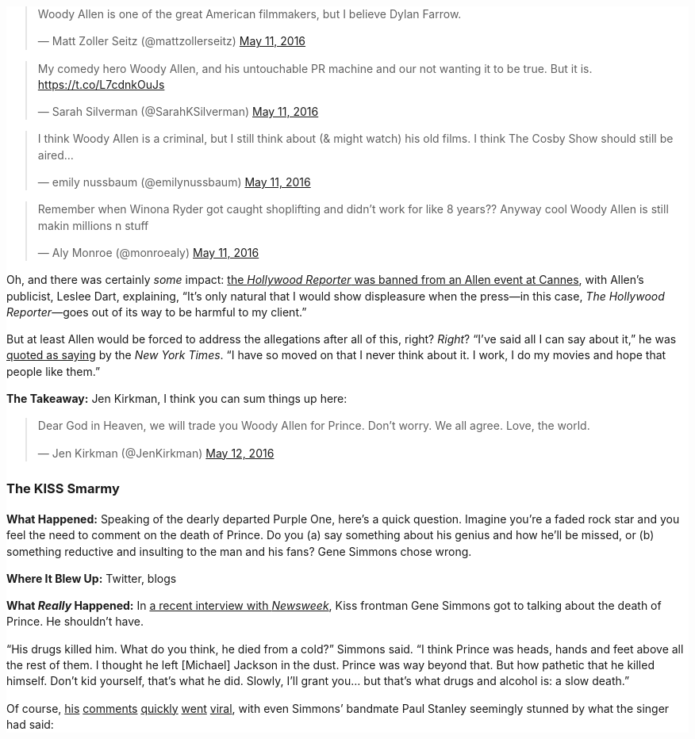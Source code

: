 <blockquote class="twitter-tweet" data-lang="en" readability="8.1940298507463"><p>
Woody Allen is one of the great American filmmakers, but I believe Dylan Farrow.</p>
<p>— Matt Zoller Seitz (@mattzollerseitz) <a href="https://twitter.com/mattzollerseitz/status/730448826864177153">May 11, 2016</a>
</p></blockquote>

<blockquote class="twitter-tweet" data-cards="hidden" data-lang="en" readability="8.0555555555556">
<p dir="ltr" lang="en">My comedy hero Woody Allen, and his untouchable PR machine and our not wanting it to be true. But it is. <a href="https://t.co/L7cdnkOuJs">https://t.co/L7cdnkOuJs</a></p>
<p>— Sarah Silverman (@SarahKSilverman) <a href="https://twitter.com/SarahKSilverman/status/730459126451462144">May 11, 2016</a></p></blockquote>

<blockquote class="twitter-tweet" data-lang="en" readability="9.3548387096774"><p>
I think Woody Allen is a criminal, but I still think about (&amp; might watch) his old films. I think The Cosby Show should still be aired…</p>
<p>— emily nussbaum (@emilynussbaum) <a href="https://twitter.com/emilynussbaum/status/730463504134737926">May 11, 2016</a>
</p></blockquote>

<blockquote class="twitter-tweet" data-lang="en" readability="8.4098360655738">
<p dir="ltr" lang="en">Remember when Winona Ryder got caught shoplifting and didn’t work for like 8 years?? Anyway cool Woody Allen is still makin millions n stuff</p>
<p>— Aly Monroe (@monroealy) <a href="https://twitter.com/monroealy/status/730528997839278081">May 11, 2016</a></p></blockquote>

<p>Oh, and there was certainly <em>some</em> impact: <a href="http://www.hollywoodreporter.com/news/cannes-woody-allen-says-he-893105">the <em>Hollywood Reporter</em> was banned from an Allen event at Cannes</a>, with Allen’s publicist, Leslee Dart, explaining, “It’s only natural that I would show displeasure when the press—in this case, <em>The Hollywood Reporter</em>—goes out of its way to be harmful to my client.”</p>
<p>But at least Allen would be forced to address the allegations after all of this, right? <em>Right</em>? “I’ve said all I can say about it,” he was <a href="http://www.nytimes.com/2016/05/13/movies/cannes-film-festival-woody-allen-on-abuse-allegations-and-rape-joke.html">quoted as saying</a> by the <em>New York Times</em>. “I have so moved on that I never think about it. I work, I do my movies and hope that people like them.”</p>
<p><strong>The Takeaway:</strong> Jen Kirkman, I think you can sum things up here:</p>
<blockquote class="twitter-tweet" data-lang="en" readability="10.12"><p>
Dear God in Heaven, we will trade you Woody Allen for Prince. Don’t worry. We all agree. Love, the world.</p>
<p>— Jen Kirkman (@JenKirkman) <a href="https://twitter.com/JenKirkman/status/730774706920423425">May 12, 2016</a>
</p></blockquote>

<h3>The KISS Smarmy</h3>
<p><strong>What Happened:</strong> Speaking of the dearly departed Purple One, here’s a quick question. Imagine you’re a faded rock star and you feel the need to comment on the death of Prince. Do you (a) say something about his genius and how he’ll be missed, or (b) something reductive and insulting to the man and his fans? Gene Simmons chose wrong.</p>
<p><strong>Where It Blew Up:</strong> Twitter, blogs</p>
<p><strong>What <em>Really</em> Happened:</strong> In <a href="http://www.newsweek.com/gene-simmons-reflects-bowie-prince-deaths-457851?rx=us">a recent interview with <em>Newsweek</em></a>, Kiss frontman Gene Simmons got to talking about the death of Prince. He shouldn’t have.</p>
<p>“His drugs killed him. What do you think, he died from a cold?” Simmons said. “I think Prince was heads, hands and feet above all the rest of them. I thought he left [Michael] Jackson in the dust. Prince was way beyond that. But how pathetic that he killed himself. Don’t kid yourself, that’s what he did. Slowly, I’ll grant you… but that’s what drugs and alcohol is: a slow death.”</p>
<p>Of course, <a href="http://www.rollingstone.com/music/news/gene-simmons-on-prince-how-pathetic-that-he-killed-himself-20160510">his</a> <a href="http://www.ew.com/article/2016/05/10/gene-simmons-prince-death-pathetic">comments</a> <a href="http://www.ew.com/article/2016/05/10/gene-simmons-prince-death-pathetic">quickly</a> <a href="http://www.billboard.com/articles/columns/rock/7364628/gene-simmons-prince-death-pathetic-killed-himself">went</a> <a href="http://www.huffingtonpost.com/lev-raphael/gene-simmons-disses-princ_b_9901314.html">viral</a>, with even Simmons’ bandmate Paul Stanley seemingly stunned by what the singer had said:</p>
<blockquote class="twitter-tweet" data-lang="en" readability="7.3507853403141">